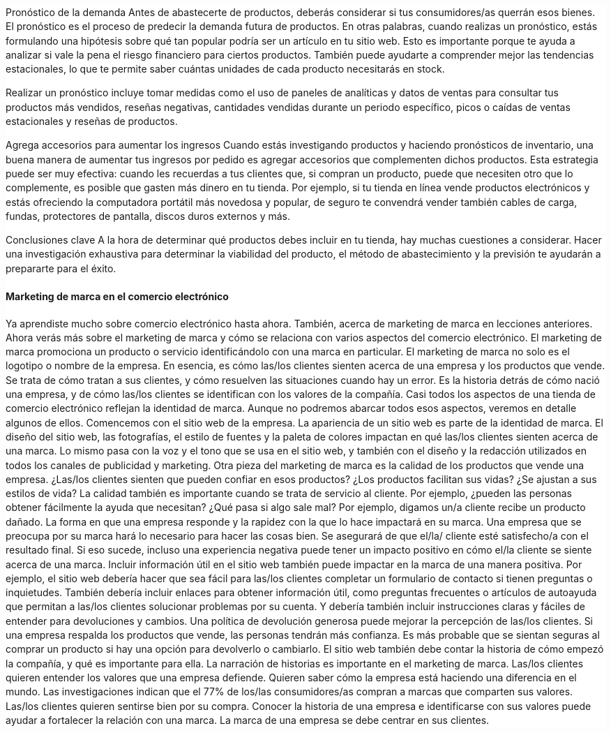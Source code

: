 Pronóstico de la demanda
Antes de abastecerte de productos, deberás considerar si tus consumidores/as querrán esos bienes. El pronóstico es el proceso de predecir la demanda futura de productos. En otras palabras, cuando realizas un pronóstico, estás formulando una hipótesis sobre qué tan popular podría ser un artículo en tu sitio web. Esto es importante porque te ayuda a analizar si vale la pena el riesgo financiero para ciertos productos. También puede ayudarte a comprender mejor las tendencias estacionales, lo que te permite saber cuántas unidades de cada producto necesitarás en stock.

Realizar un pronóstico incluye tomar medidas como el uso de paneles de analíticas y datos de ventas para consultar tus productos más vendidos, reseñas negativas, cantidades vendidas durante un periodo específico, picos o caídas de ventas estacionales y reseñas de productos.

Agrega accesorios para aumentar los ingresos
Cuando estás investigando productos y haciendo pronósticos de inventario, una buena manera de aumentar tus ingresos por pedido es agregar accesorios que complementen dichos productos. Esta estrategia puede ser muy efectiva: cuando les recuerdas a tus clientes que, si compran un producto, puede que necesiten otro que lo complemente, es posible que gasten más dinero en tu tienda. Por ejemplo, si tu tienda en línea vende productos electrónicos y estás ofreciendo la computadora portátil más novedosa y popular, de seguro te convendrá vender también cables de carga, fundas, protectores de pantalla, discos duros externos y más.

Conclusiones clave
A la hora de determinar qué productos debes incluir en tu tienda, hay muchas cuestiones a considerar. Hacer una investigación exhaustiva para determinar la viabilidad del producto, el método de abastecimiento y la previsión te ayudarán a prepararte para el éxito.

#### Marketing de marca en el comercio electrónico

Ya aprendiste mucho sobre comercio electrónico hasta ahora. También, acerca de marketing de marca en lecciones anteriores. Ahora verás más sobre el marketing de marca y cómo se relaciona con varios aspectos del comercio electrónico. El marketing de marca promociona un producto o servicio identificándolo con una marca en particular. El marketing de marca no solo es el logotipo o nombre de la empresa. En esencia, es cómo las/los clientes sienten acerca de una empresa y los productos que vende. Se trata de cómo tratan a sus clientes, y cómo resuelven las situaciones cuando hay un error. Es la historia detrás de cómo nació una empresa, y de cómo las/los clientes se identifican con los valores de la compañía. Casi todos los aspectos de una tienda de comercio electrónico reflejan la identidad de marca. Aunque no podremos abarcar todos esos aspectos, veremos en detalle algunos de ellos. Comencemos con el sitio web de la empresa. La apariencia de un sitio web es parte de la identidad de marca. El diseño del sitio web, las fotografías, el estilo de fuentes y la paleta de colores impactan en qué las/los clientes sienten acerca de una marca. Lo mismo pasa con la voz y el tono que se usa en el sitio web, y también con el diseño y la redacción utilizados en todos los canales de publicidad y marketing. Otra pieza del marketing de marca es la calidad de los productos que vende una empresa. ¿Las/los clientes sienten que pueden confiar en esos productos? ¿Los productos facilitan sus vidas? ¿Se ajustan a sus estilos de vida? La calidad también es importante cuando se trata de servicio al cliente. Por ejemplo, ¿pueden las personas obtener fácilmente la ayuda que necesitan? ¿Qué pasa si algo sale mal? Por ejemplo, digamos un/a cliente recibe un producto dañado. La forma en que una empresa responde y la rapidez con la que lo hace impactará en su marca. Una empresa que se preocupa por su marca hará lo necesario para hacer las cosas bien. Se asegurará de que el/la/ cliente esté satisfecho/a con el resultado final. Si eso sucede, incluso una experiencia negativa puede tener un impacto positivo en cómo el/la cliente se siente acerca de una marca. Incluir información útil en el sitio web también puede impactar en la marca de una manera positiva. Por ejemplo, el sitio web debería hacer que sea fácil para las/los clientes completar un formulario de contacto si tienen preguntas o inquietudes. También debería incluir enlaces para obtener información útil, como preguntas frecuentes o artículos de autoayuda que permitan a las/los clientes solucionar problemas por su cuenta. Y debería también incluir instrucciones claras y fáciles de entender para devoluciones y cambios. Una política de devolución generosa puede mejorar la percepción de las/los clientes. Si una empresa respalda los productos que vende, las personas tendrán más confianza. Es más probable que se sientan seguras al comprar un producto si hay una opción para devolverlo o cambiarlo. El sitio web también debe contar la historia de cómo empezó la compañía, y qué es importante para ella. La narración de historias es importante en el marketing de marca. Las/los clientes quieren entender los valores que una empresa defiende. Quieren saber cómo la empresa está haciendo una diferencia en el mundo. Las investigaciones indican que el 77% de los/las consumidores/as compran a marcas que comparten sus valores. Las/los clientes quieren sentirse bien por su compra. Conocer la historia de una empresa e identificarse con sus valores puede ayudar a fortalecer la relación con una marca. La marca de una empresa se debe centrar en sus clientes.
